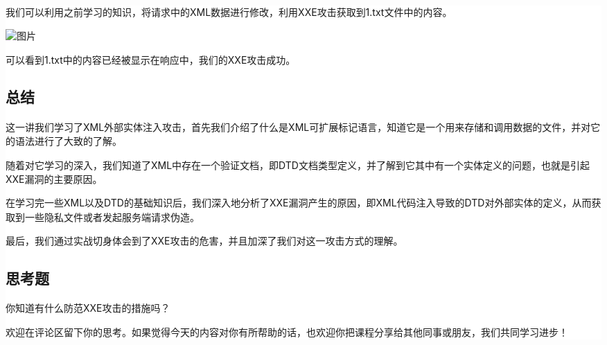 ```plain
```

我们可以利用之前学习的知识，将请求中的XML数据进行修改，利用XXE攻击获取到1.txt文件中的内容。

![图片](https://static001.geekbang.org/resource/image/39/77/395a33bf52ec0bafeec39e73a24c5177.jpg?wh=1920x1019)

可以看到1.txt中的内容已经被显示在响应中，我们的XXE攻击成功。

## 总结

这一讲我们学习了XML外部实体注入攻击，首先我们介绍了什么是XML可扩展标记语言，知道它是一个用来存储和调用数据的文件，并对它的语法进行了大致的了解。

随着对它学习的深入，我们知道了XML中存在一个验证文档，即DTD文档类型定义，并了解到它其中有一个实体定义的问题，也就是引起XXE漏洞的主要原因。

在学习完一些XML以及DTD的基础知识后，我们深入地分析了XXE漏洞产生的原因，即XML代码注入导致的DTD对外部实体的定义，从而获取到一些隐私文件或者发起服务端请求伪造。

最后，我们通过实战切身体会到了XXE攻击的危害，并且加深了我们对这一攻击方式的理解。

## 思考题

你知道有什么防范XXE攻击的措施吗？

欢迎在评论区留下你的思考。如果觉得今天的内容对你有所帮助的话，也欢迎你把课程分享给其他同事或朋友，我们共同学习进步！
    